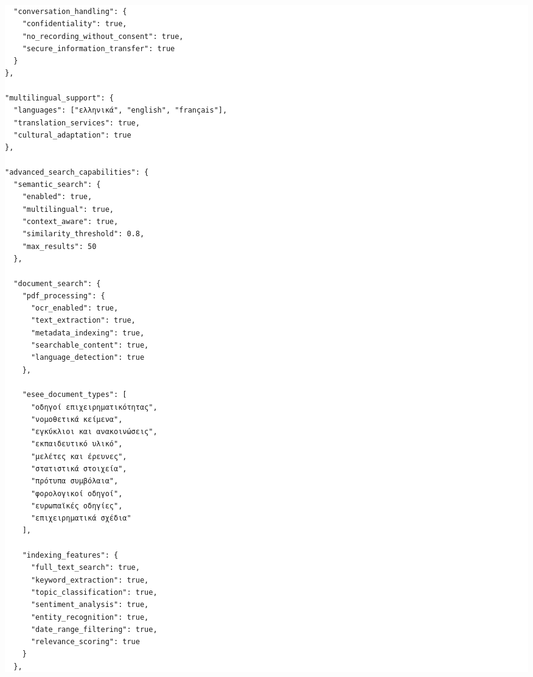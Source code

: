       "conversation_handling": {
        "confidentiality": true,
        "no_recording_without_consent": true,
        "secure_information_transfer": true
      }
    },

    "multilingual_support": {
      "languages": ["ελληνικά", "english", "français"],
      "translation_services": true,
      "cultural_adaptation": true
    },

    "advanced_search_capabilities": {
      "semantic_search": {
        "enabled": true,
        "multilingual": true,
        "context_aware": true,
        "similarity_threshold": 0.8,
        "max_results": 50
      },
      
      "document_search": {
        "pdf_processing": {
          "ocr_enabled": true,
          "text_extraction": true,
          "metadata_indexing": true,
          "searchable_content": true,
          "language_detection": true
        },
        
        "esee_document_types": [
          "οδηγοί επιχειρηματικότητας",
          "νομοθετικά κείμενα",
          "εγκύκλιοι και ανακοινώσεις",
          "εκπαιδευτικό υλικό",
          "μελέτες και έρευνες",
          "στατιστικά στοιχεία",
          "πρότυπα συμβόλαια",
          "φορολογικοί οδηγοί",
          "ευρωπαϊκές οδηγίες",
          "επιχειρηματικά σχέδια"
        ],
        
        "indexing_features": {
          "full_text_search": true,
          "keyword_extraction": true,
          "topic_classification": true,
          "sentiment_analysis": true,
          "entity_recognition": true,
          "date_range_filtering": true,
          "relevance_scoring": true
        }
      },
